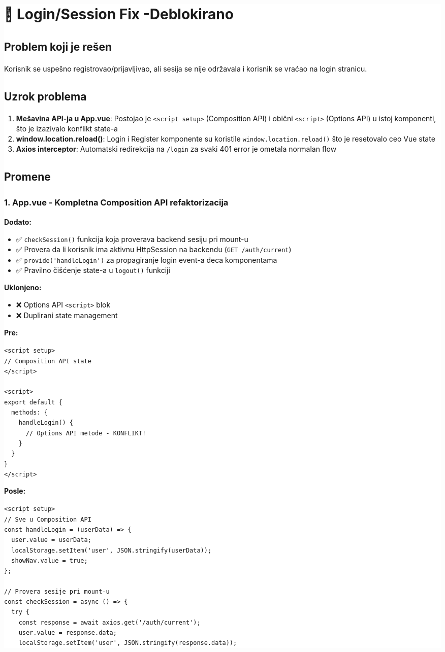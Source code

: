 # 🔧 Login/Session Fix -Deblokirano

## Problem koji je rešen

Korisnik se uspešno registrovao/prijavljivao, ali sesija se nije održavala i korisnik se vraćao na login stranicu.

## Uzrok problema

1. **Mešavina API-ja u App.vue**: Postojao je `<script setup>` (Composition API) i obični `<script>` (Options API) u istoj komponenti, što je izazivalo konflikt state-a
2. **window.location.reload()**: Login i Register komponente su koristile `window.location.reload()` što je resetovalo ceo Vue state
3. **Axios interceptor**: Automatski redirekcija na `/login` za svaki 401 error je ometala normalan flow

## Promene

### 1. App.vue - Kompletna Composition API refaktorizacija

**Dodato:**
- ✅ `checkSession()` funkcija koja proverava backend sesiju pri mount-u
- ✅ Provera da li korisnik ima aktivnu HttpSession na backendu (`GET /auth/current`)
- ✅ `provide('handleLogin')` za propagiranje login event-a deca komponentama
- ✅ Pravilno čišćenje state-a u `logout()` funkciji

**Uklonjeno:**
- ❌ Options API `<script>` blok
- ❌ Duplirani state management

**Pre:**
```vue
<script setup>
// Composition API state
</script>

<script>
export default {
  methods: {
    handleLogin() {
      // Options API metode - KONFLIKT!
    }
  }
}
</script>
```

**Posle:**
```vue
<script setup>
// Sve u Composition API
const handleLogin = (userData) => {
  user.value = userData;
  localStorage.setItem('user', JSON.stringify(userData));
  showNav.value = true;
};

// Provera sesije pri mount-u
const checkSession = async () => {
  try {
    const response = await axios.get('/auth/current');
    user.value = response.data;
    localStorage.setItem('user', JSON.stringify(response.data));
```